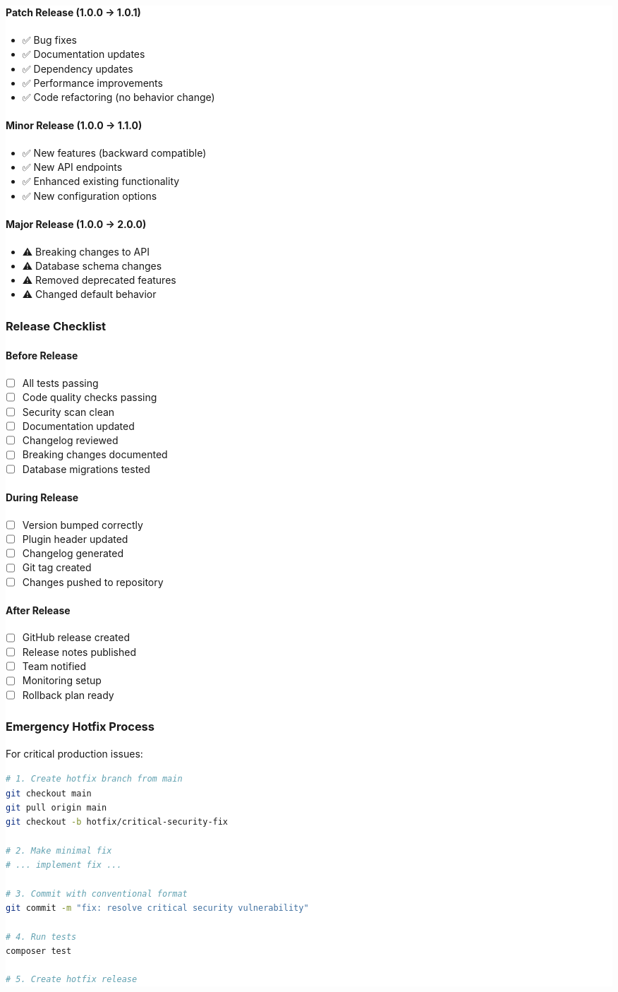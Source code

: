 #### Patch Release (1.0.0 → 1.0.1)
- ✅ Bug fixes
- ✅ Documentation updates
- ✅ Dependency updates
- ✅ Performance improvements
- ✅ Code refactoring (no behavior change)

#### Minor Release (1.0.0 → 1.1.0)
- ✅ New features (backward compatible)
- ✅ New API endpoints
- ✅ Enhanced existing functionality
- ✅ New configuration options

#### Major Release (1.0.0 → 2.0.0)
- ⚠️ Breaking changes to API
- ⚠️ Database schema changes
- ⚠️ Removed deprecated features
- ⚠️ Changed default behavior

### Release Checklist

#### Before Release
- [ ] All tests passing
- [ ] Code quality checks passing
- [ ] Security scan clean
- [ ] Documentation updated
- [ ] Changelog reviewed
- [ ] Breaking changes documented
- [ ] Database migrations tested

#### During Release
- [ ] Version bumped correctly
- [ ] Plugin header updated
- [ ] Changelog generated
- [ ] Git tag created
- [ ] Changes pushed to repository

#### After Release
- [ ] GitHub release created
- [ ] Release notes published
- [ ] Team notified
- [ ] Monitoring setup
- [ ] Rollback plan ready

### Emergency Hotfix Process

For critical production issues:

```bash
# 1. Create hotfix branch from main
git checkout main
git pull origin main
git checkout -b hotfix/critical-security-fix

# 2. Make minimal fix
# ... implement fix ...

# 3. Commit with conventional format
git commit -m "fix: resolve critical security vulnerability"

# 4. Run tests
composer test

# 5. Create hotfix release
```